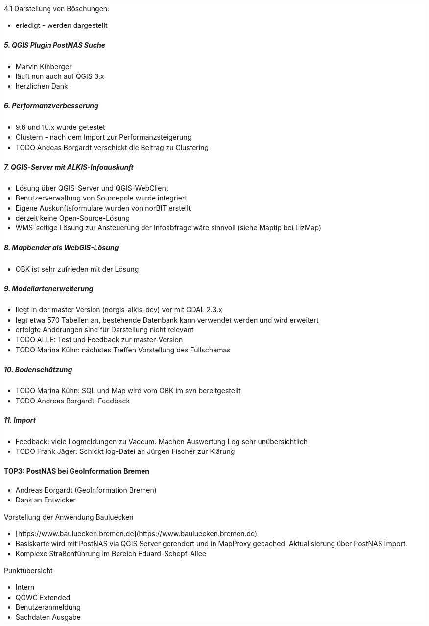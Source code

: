 4.1 Darstellung von Böschungen:
- erledigt - werden dargestellt


##### 5. QGIS Plugin PostNAS Suche
- Marvin Kinberger
- läuft nun auch auf QGIS 3.x
- herzlichen Dank


##### 6. Performanzverbesserung
- 9.6 und 10.x wurde getestet
- Clustern - nach dem Import zur Performanzsteigerung
- TODO Andeas Borgardt verschickt die Beitrag zu Clustering


##### 7. QGIS-Server mit ALKIS-Infoauskunft
- Lösung über QGIS-Server und QGIS-WebClient 
- Benutzerverwaltung von Sourcepole wurde integriert
- Eigene Auskunftsformulare wurden von norBIT erstellt
- derzeit keine Open-Source-Lösung
- WMS-seitige Lösung zur Ansteuerung der Infoabfrage wäre sinnvoll (siehe Maptip bei LizMap)

##### 8. Mapbender als WebGIS-Lösung
- OBK ist sehr zufrieden mit der Lösung

##### 9. Modellartenerweiterung
- liegt in der master Version (norgis-alkis-dev) vor mit GDAL 2.3.x
- legt etwa 570 Tabellen an, bestehende Datenbank kann verwendet werden und wird erweitert
- erfolgte Änderungen sind für Darstellung nicht relevant
- TODO ALLE: Test und Feedback zur master-Version
- TODO Marina Kühn: nächstes Treffen Vorstellung des Fullschemas 

##### 10. Bodenschätzung
- TODO Marina Kühn: SQL und Map wird vom OBK im svn bereitgestellt
- TODO Andreas Borgardt: Feedback

##### 11. Import
- Feedback: viele Logmeldungen zu Vaccum. Machen Auswertung Log sehr unübersichtlich
- TODO Frank Jäger: Schickt log-Datei an Jürgen Fischer zur Klärung


#### TOP3:    PostNAS bei GeoInformation Bremen
- Andreas Borgardt (GeoInformation Bremen)
- Dank an Entwicker 


Vorstellung der Anwendung Bauluecken
- [https://www.bauluecken.bremen.de](https://www.bauluecken.bremen.de)
- Basiskarte wird mit PostNAS via QGIS Server gerendert und in MapProxy gecached. Aktualisierung über PostNAS Import.
- Komplexe Straßenführung im Bereich Eduard-Schopf-Allee

Punktübersicht
- Intern
- QGWC Extended
- Benutzeranmeldung
- Sachdaten Ausgabe
